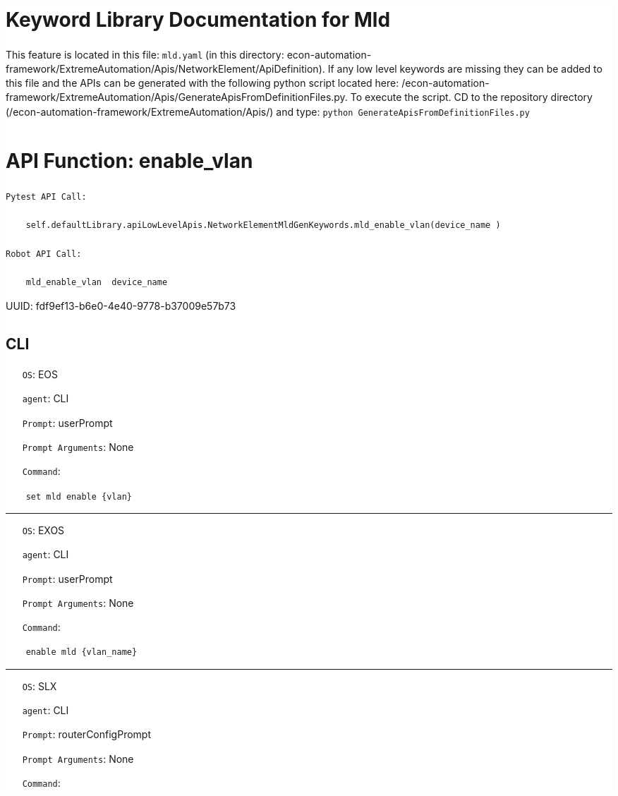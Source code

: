 # Keyword Library Documentation for Mld
This feature is located in this file: `mld.yaml` (in this directory: econ-automation-framework/ExtremeAutomation/Apis/NetworkElement/ApiDefinition). If any low level keywords are missing they can be added to this file and the APIs can be generated with the following python script located here: /econ-automation-framework/ExtremeAutomation/Apis/GenerateApisFromDefinitionFiles.py. To execute the script. CD to the repository directory (/econ-automation-framework/ExtremeAutomation/Apis/) and type: `python GenerateApisFromDefinitionFiles.py`

# API Function: enable_vlan
	Pytest API Call: 

		self.defaultLibrary.apiLowLevelApis.NetworkElementMldGenKeywords.mld_enable_vlan(device_name )

	Robot API Call: 

		mld_enable_vlan  device_name  

UUID: fdf9ef13-b6e0-4e40-9778-b37009e57b73
## CLI
&nbsp;&nbsp;&nbsp;&nbsp;&nbsp;&nbsp;`OS`: EOS

&nbsp;&nbsp;&nbsp;&nbsp;&nbsp;&nbsp;`agent`: CLI

&nbsp;&nbsp;&nbsp;&nbsp;&nbsp;&nbsp;`Prompt`: userPrompt

&nbsp;&nbsp;&nbsp;&nbsp;&nbsp;&nbsp;`Prompt Arguments`: None

&nbsp;&nbsp;&nbsp;&nbsp;&nbsp;&nbsp;`Command`:

		set mld enable {vlan}

----------------------------------------------


&nbsp;&nbsp;&nbsp;&nbsp;&nbsp;&nbsp;`OS`: EXOS

&nbsp;&nbsp;&nbsp;&nbsp;&nbsp;&nbsp;`agent`: CLI

&nbsp;&nbsp;&nbsp;&nbsp;&nbsp;&nbsp;`Prompt`: userPrompt

&nbsp;&nbsp;&nbsp;&nbsp;&nbsp;&nbsp;`Prompt Arguments`: None

&nbsp;&nbsp;&nbsp;&nbsp;&nbsp;&nbsp;`Command`:

		enable mld {vlan_name}

----------------------------------------------


&nbsp;&nbsp;&nbsp;&nbsp;&nbsp;&nbsp;`OS`: SLX

&nbsp;&nbsp;&nbsp;&nbsp;&nbsp;&nbsp;`agent`: CLI

&nbsp;&nbsp;&nbsp;&nbsp;&nbsp;&nbsp;`Prompt`: routerConfigPrompt

&nbsp;&nbsp;&nbsp;&nbsp;&nbsp;&nbsp;`Prompt Arguments`: None

&nbsp;&nbsp;&nbsp;&nbsp;&nbsp;&nbsp;`Command`:
